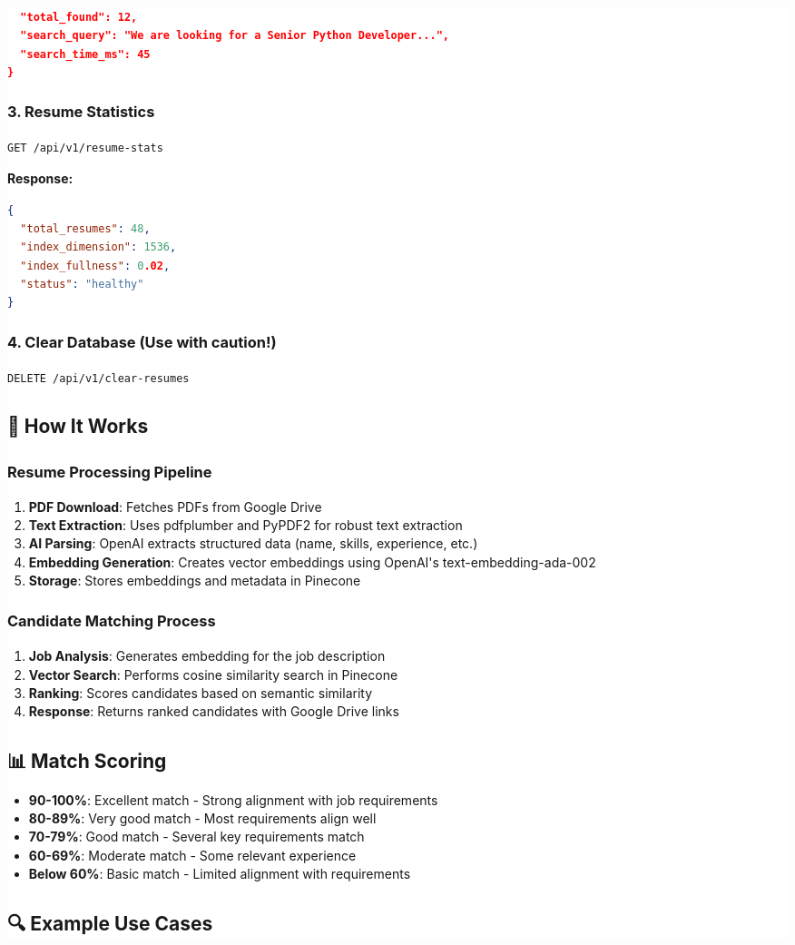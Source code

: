 ```json
  "total_found": 12,
  "search_query": "We are looking for a Senior Python Developer...",
  "search_time_ms": 45
}
```

### 3. Resume Statistics
```http
GET /api/v1/resume-stats
```

**Response:**
```json
{
  "total_resumes": 48,
  "index_dimension": 1536,
  "index_fullness": 0.02,
  "status": "healthy"
}
```

### 4. Clear Database (Use with caution!)
```http
DELETE /api/v1/clear-resumes
```

## 🎯 How It Works

### Resume Processing Pipeline

1. **PDF Download**: Fetches PDFs from Google Drive
2. **Text Extraction**: Uses pdfplumber and PyPDF2 for robust text extraction
3. **AI Parsing**: OpenAI extracts structured data (name, skills, experience, etc.)
4. **Embedding Generation**: Creates vector embeddings using OpenAI's text-embedding-ada-002
5. **Storage**: Stores embeddings and metadata in Pinecone

### Candidate Matching Process

1. **Job Analysis**: Generates embedding for the job description
2. **Vector Search**: Performs cosine similarity search in Pinecone
3. **Ranking**: Scores candidates based on semantic similarity
4. **Response**: Returns ranked candidates with Google Drive links

## 📊 Match Scoring

- **90-100%**: Excellent match - Strong alignment with job requirements
- **80-89%**: Very good match - Most requirements align well
- **70-79%**: Good match - Several key requirements match
- **60-69%**: Moderate match - Some relevant experience
- **Below 60%**: Basic match - Limited alignment with requirements

## 🔍 Example Use Cases
